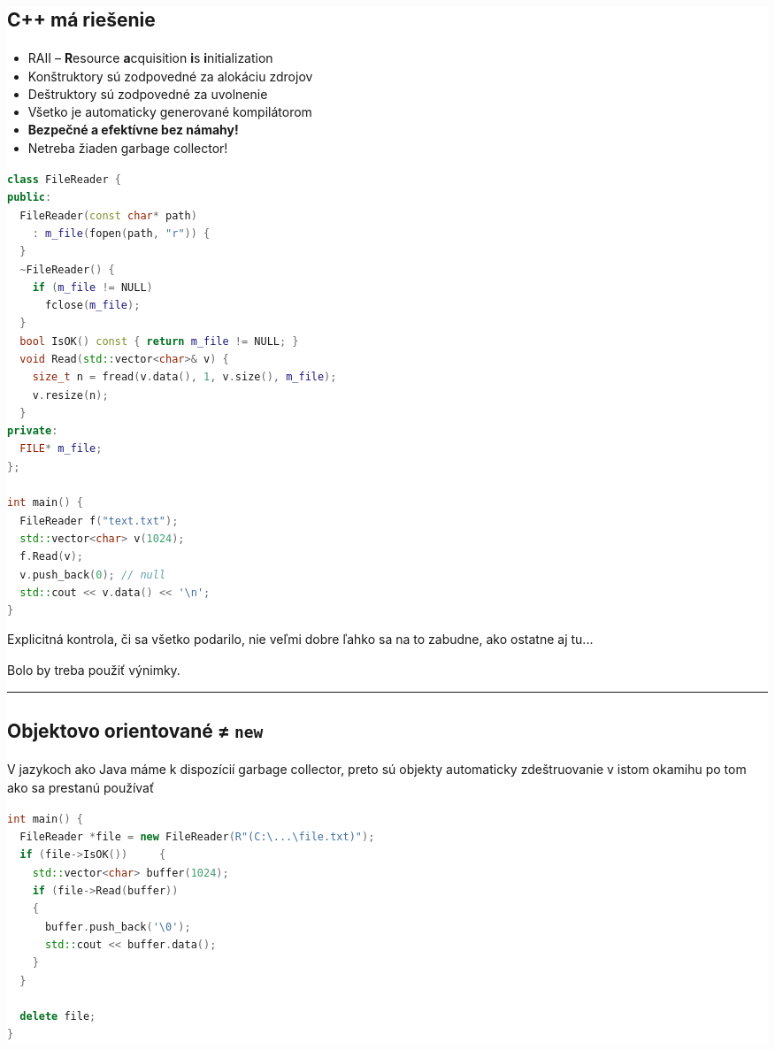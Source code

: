 
## C++ má riešenie

* RAII – **R**esource **a**cquisition **i**s **i**nitialization
* Konštruktory sú zodpovedné za alokáciu zdrojov
* Deštruktory sú zodpovedné za uvolnenie 
* Všetko je automaticky generované kompilátorom
* **Bezpečné a efektívne bez námahy!**
* Netreba žiaden garbage collector!


```cpp
class FileReader {
public:
  FileReader(const char* path)
    : m_file(fopen(path, "r")) {
  }
  ~FileReader() {
    if (m_file != NULL)
      fclose(m_file);
  }
  bool IsOK() const { return m_file != NULL; }
  void Read(std::vector<char>& v) {
    size_t n = fread(v.data(), 1, v.size(), m_file);
    v.resize(n);
  }
private:
  FILE* m_file;
};

int main() {
  FileReader f("text.txt");
  std::vector<char> v(1024);
  f.Read(v);
  v.push_back(0); // null
  std::cout << v.data() << '\n';
}
```

Explicitná kontrola, či sa všetko podarilo, nie veľmi dobre  ľahko sa na to zabudne, ako ostatne aj tu... 


Bolo by treba použiť výnimky.


---

## Objektovo orientované ≠ `new`

V jazykoch ako Java máme k dispozícií garbage collector, preto sú objekty automaticky zdeštruovanie v istom okamihu po tom ako sa prestanú používať

```cpp [|3-10]
int main() {
  FileReader *file = new FileReader(R"(C:\...\file.txt)");
  if (file->IsOK())     {
    std::vector<char> buffer(1024);
    if (file->Read(buffer))
    {
      buffer.push_back('\0');
      std::cout << buffer.data();
    }
  }

  delete file;
}
```